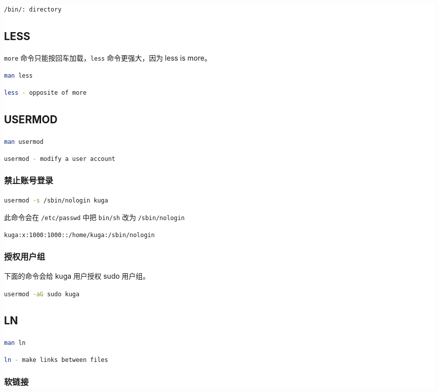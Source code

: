 ```bash
/bin/: directory
```

## LESS

`more` 命令只能按回车加载，`less` 命令更强大，因为 less is more。

```bash
man less
```

```bash
less - opposite of more
```

## USERMOD

```bash
man usermod
```

```bash
usermod - modify a user account
```

### 禁止账号登录

```bash
usermod -s /sbin/nologin kuga
```

此命令会在 `/etc/passwd` 中把 `bin/sh` 改为 `/sbin/nologin`

```bash
kuga:x:1000:1000::/home/kuga:/sbin/nologin
```

### 授权用户组

下面的命令会给 kuga 用户授权 sudo 用户组。

```bash
usermod -aG sudo kuga
```

## LN

```bash
man ln
```

```bash
ln - make links between files
```

### 软链接
